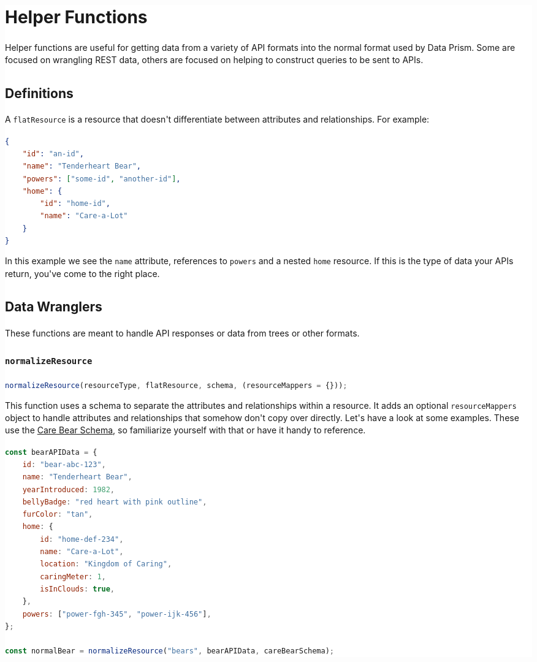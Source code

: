 # Helper Functions

Helper functions are useful for getting data from a variety of API formats into the normal format used by Data Prism. Some are focused on wrangling REST data, others are focused on helping to construct queries to be sent to APIs.

## Definitions

A `flatResource` is a resource that doesn't differentiate between attributes and relationships. For example:

```json
{
	"id": "an-id",
	"name": "Tenderheart Bear",
	"powers": ["some-id", "another-id"],
	"home": {
		"id": "home-id",
		"name": "Care-a-Lot"
	}
}
```

In this example we see the `name` attribute, references to `powers` and a nested `home` resource. If this is the type of data your APIs return, you've come to the right place.

## Data Wranglers

These functions are meant to handle API responses or data from trees or other formats.

### `normalizeResource`

```javascript
normalizeResource(resourceType, flatResource, schema, (resourceMappers = {}));
```

This function uses a schema to separate the attributes and relationships within a resource. It adds an optional `resourceMappers` object to handle attributes and relationships that somehow don't copy over directly. Let's have a look at some examples. These use the [Care Bear Schema]("./test/care-bear-schema.js"), so familiarize yourself with that or have it handy to reference.

```javascript
const bearAPIData = {
	id: "bear-abc-123",
	name: "Tenderheart Bear",
	yearIntroduced: 1982,
	bellyBadge: "red heart with pink outline",
	furColor: "tan",
	home: {
		id: "home-def-234",
		name: "Care-a-Lot",
		location: "Kingdom of Caring",
		caringMeter: 1,
		isInClouds: true,
	},
	powers: ["power-fgh-345", "power-ijk-456"],
};

const normalBear = normalizeResource("bears", bearAPIData, careBearSchema);
```
